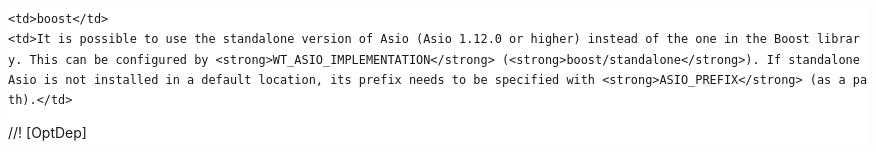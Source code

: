     <td>boost</td>
    <td>It is possible to use the standalone version of Asio (Asio 1.12.0 or higher) instead of the one in the Boost library. This can be configured by <strong>WT_ASIO_IMPLEMENTATION</strong> (<strong>boost/standalone</strong>). If standalone Asio is not installed in a default location, its prefix needs to be specified with <strong>ASIO_PREFIX</strong> (as a path).</td>
  </tr>
</table>
//! [OptDep]
